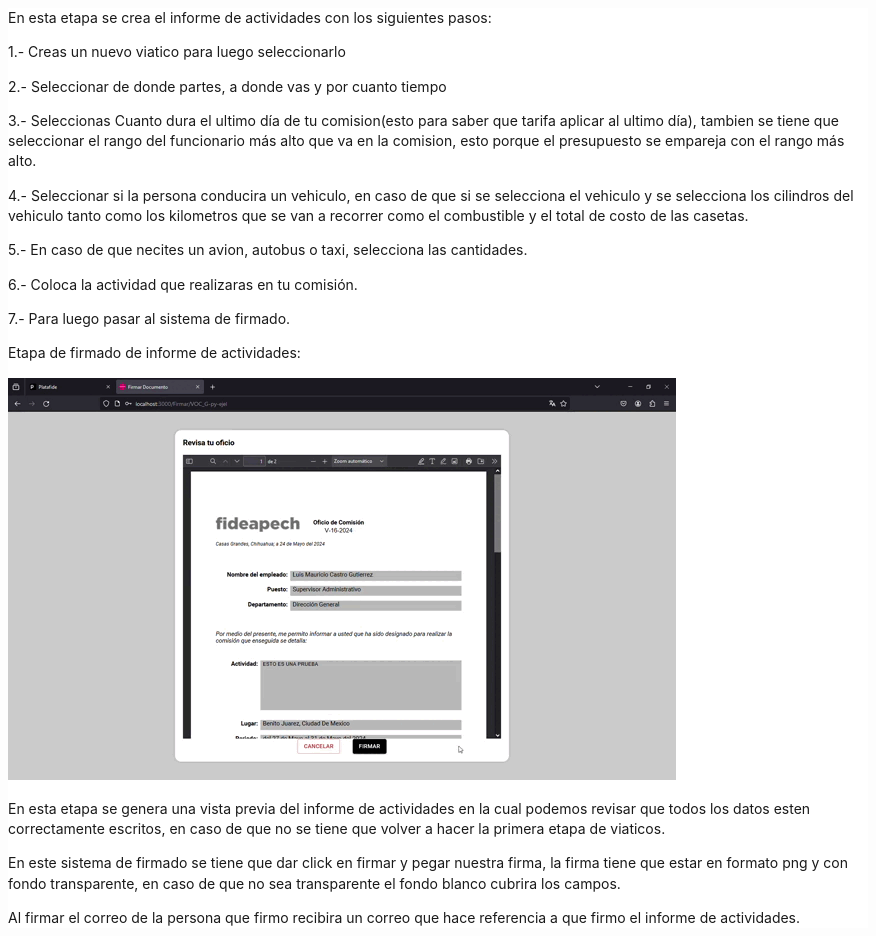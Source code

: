 En esta etapa se crea el informe de actividades con los siguientes pasos:

1.- Creas un nuevo viatico para luego seleccionarlo

2.- Seleccionar de donde partes, a donde vas y por cuanto tiempo

3.- Seleccionas Cuanto dura el ultimo día de tu comision(esto para saber que tarifa aplicar al ultimo día), tambien se tiene que seleccionar el rango del funcionario más alto que va en la comision, esto porque el presupuesto se empareja con el rango más alto.

4.- Seleccionar si la persona conducira un vehiculo, en caso de que si se selecciona el vehiculo y se selecciona los cilindros del vehiculo tanto como los kilometros que se van a recorrer como el combustible y el total de costo de las casetas.

5.- En caso de que necites un avion, autobus o taxi, selecciona las cantidades.

6.- Coloca la actividad que realizaras en tu comisión.

7.- Para luego pasar al sistema de firmado.


Etapa de firmado de informe de actividades:

![Sistema-Firmado-Viaticos-Informe](Modulos/Administrativos/Viaticos/OficioComision/Sistema-Firmado.gif)


En esta etapa se genera una vista previa del informe de actividades en la cual podemos revisar que todos los datos esten correctamente escritos, en caso de que no se tiene que volver a hacer la primera etapa de viaticos.

En este sistema de firmado se tiene que dar click en firmar y pegar nuestra firma, la firma tiene que estar en formato png y con fondo transparente, en caso de que no sea transparente el fondo blanco cubrira los campos.

Al firmar el correo de la persona que firmo recibira un correo que hace referencia a que firmo el informe de actividades.

